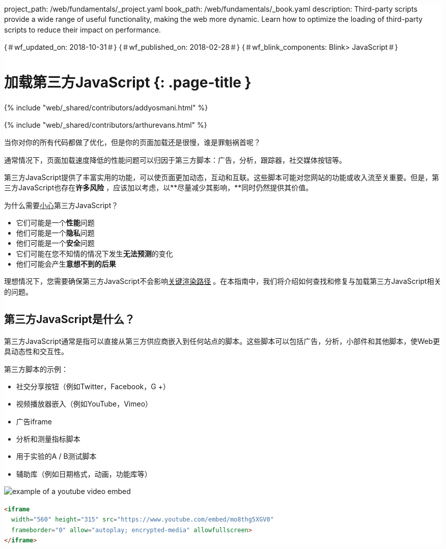 project_path: /web/fundamentals/_project.yaml
book_path: /web/fundamentals/_book.yaml
description: Third-party scripts provide a wide range of useful functionality, making the web more dynamic. Learn how to optimize the loading of third-party scripts to reduce their impact on performance.

{＃wf_updated_on: 2018-10-31＃} {＃wf_published_on: 2018-02-28＃} {＃wf_blink_components: Blink> JavaScript＃}

# 加载第三方JavaScript {: .page-title }

{% include "web/_shared/contributors/addyosmani.html" %}

{% include "web/_shared/contributors/arthurevans.html" %}

当你对你的所有代码都做了优化，但是你的页面加载还是很慢，谁是罪魁祸首呢？

通常情况下，页面加载速度降低的性能问题可以归因于第三方脚本：广告，分析，跟踪器，社交媒体按钮等。

第三方JavaScript提供了丰富实用的功能，可以使页面更加动态，互动和互联。这些脚本可能对您网站的功能或收入流至关重要。但是，第三方JavaScript也存在**许多风险** ，应该加以考虑，以**尽量减少其影响，**同时仍然提供其价值。

为什么需要[小心](https://css-tricks.com/potential-dangers-of-third-party-javascript/)第三方JavaScript？

- 它们可能是一个**性能**问题
- 他们可能是一个**隐私**问题
- 他们可能是一个**安全**问题
- 它们可能在您不知情的情况下发生**无法预测**的变化
- 他们可能会产生**意想不到的后果**

理想情况下，您需要确保第三方JavaScript不会影响[关键渲染路径](/web/fundamentals/performance/critical-rendering-path/) 。在本指南中，我们将介绍如何查找和修复与加载第三方JavaScript相关的问题。

## 第三方JavaScript是什么？

第三方JavaScript通常是指可以直接从第三方供应商嵌入到任何站点的脚本。这些脚本可以包括广告，分析，小部件和其他脚本，使Web更具动态性和交互性。

第三方脚本的示例：

- 社交分享按钮（例如Twitter，Facebook，G +）

- 视频播放器嵌入（例如YouTube，Vimeo）

- 广告iframe

- 分析和测量指标脚本

- 用于实验的A / B测试脚本

- 辅助库（例如日期格式，动画，功能库等）

<img src="https://github.com/google/WebFundamentals/blob/master/src/content/en/fundamentals/performance/optimizing-content-efficiency/loading-third-party-javascript/images/image_0.jpg?raw=true" alt="example of a youtube video embed">

```html
<iframe
  width="560" height="315" src="https://www.youtube.com/embed/mo8thg5XGV0"
  frameborder="0" allow="autoplay; encrypted-media" allowfullscreen>
</iframe>
```
